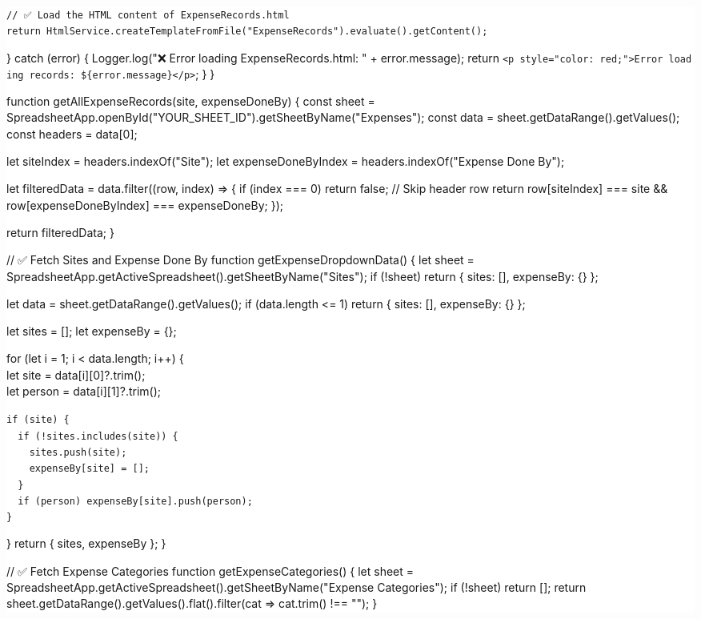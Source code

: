     // ✅ Load the HTML content of ExpenseRecords.html
    return HtmlService.createTemplateFromFile("ExpenseRecords").evaluate().getContent();
  } catch (error) {
    Logger.log("❌ Error loading ExpenseRecords.html: " + error.message);
    return `<p style="color: red;">Error loading records: ${error.message}</p>`;
  }
}


function getAllExpenseRecords(site, expenseDoneBy) {
  const sheet = SpreadsheetApp.openById("YOUR_SHEET_ID").getSheetByName("Expenses");
  const data = sheet.getDataRange().getValues();
  const headers = data[0];

  let siteIndex = headers.indexOf("Site");
  let expenseDoneByIndex = headers.indexOf("Expense Done By");

  let filteredData = data.filter((row, index) => {
    if (index === 0) return false; // Skip header row
    return row[siteIndex] === site && row[expenseDoneByIndex] === expenseDoneBy;
  });

  return filteredData;
}


// ✅ Fetch Sites and Expense Done By
function getExpenseDropdownData() {
  let sheet = SpreadsheetApp.getActiveSpreadsheet().getSheetByName("Sites");
  if (!sheet) return { sites: [], expenseBy: {} };

  let data = sheet.getDataRange().getValues();
  if (data.length <= 1) return { sites: [], expenseBy: {} };

  let sites = [];
  let expenseBy = {};

  for (let i = 1; i < data.length; i++) {  
    let site = data[i][0]?.trim();  
    let person = data[i][1]?.trim();

    if (site) {
      if (!sites.includes(site)) {
        sites.push(site);
        expenseBy[site] = [];
      }
      if (person) expenseBy[site].push(person);
    }
  }
  return { sites, expenseBy };
}

// ✅ Fetch Expense Categories
function getExpenseCategories() {
  let sheet = SpreadsheetApp.getActiveSpreadsheet().getSheetByName("Expense Categories");
  if (!sheet) return [];
  return sheet.getDataRange().getValues().flat().filter(cat => cat.trim() !== "");
}

